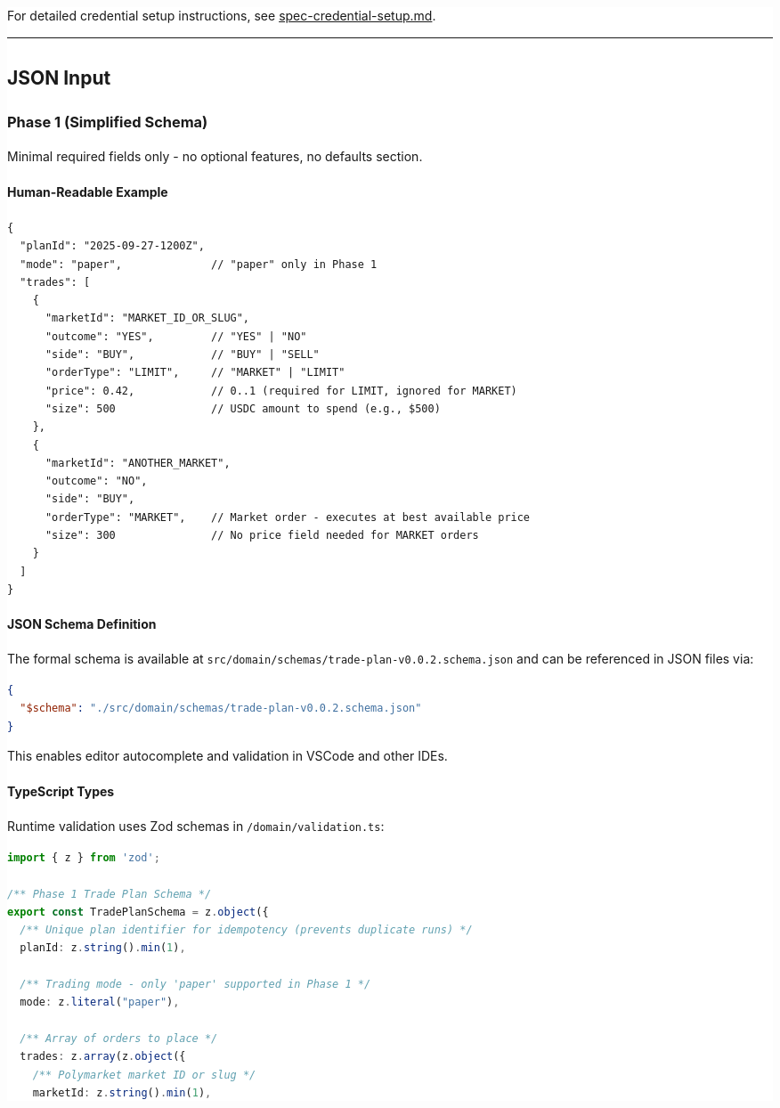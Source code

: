 For detailed credential setup instructions, see [spec-credential-setup.md](spec-credential-setup.md).

---



## JSON Input

### Phase 1 (Simplified Schema)
Minimal required fields only - no optional features, no defaults section.

#### Human-Readable Example
```jsonc
{
  "planId": "2025-09-27-1200Z",
  "mode": "paper",              // "paper" only in Phase 1
  "trades": [
    {
      "marketId": "MARKET_ID_OR_SLUG",
      "outcome": "YES",         // "YES" | "NO"
      "side": "BUY",            // "BUY" | "SELL"
      "orderType": "LIMIT",     // "MARKET" | "LIMIT"
      "price": 0.42,            // 0..1 (required for LIMIT, ignored for MARKET)
      "size": 500               // USDC amount to spend (e.g., $500)
    },
    {
      "marketId": "ANOTHER_MARKET",
      "outcome": "NO",
      "side": "BUY",
      "orderType": "MARKET",    // Market order - executes at best available price
      "size": 300               // No price field needed for MARKET orders
    }
  ]
}
```

#### JSON Schema Definition
The formal schema is available at `src/domain/schemas/trade-plan-v0.0.2.schema.json` and can be referenced in JSON files via:
```json
{
  "$schema": "./src/domain/schemas/trade-plan-v0.0.2.schema.json"
}
```

This enables editor autocomplete and validation in VSCode and other IDEs.

#### TypeScript Types
Runtime validation uses Zod schemas in `/domain/validation.ts`:
```typescript
import { z } from 'zod';

/** Phase 1 Trade Plan Schema */
export const TradePlanSchema = z.object({
  /** Unique plan identifier for idempotency (prevents duplicate runs) */
  planId: z.string().min(1),

  /** Trading mode - only 'paper' supported in Phase 1 */
  mode: z.literal("paper"),

  /** Array of orders to place */
  trades: z.array(z.object({
    /** Polymarket market ID or slug */
    marketId: z.string().min(1),
```